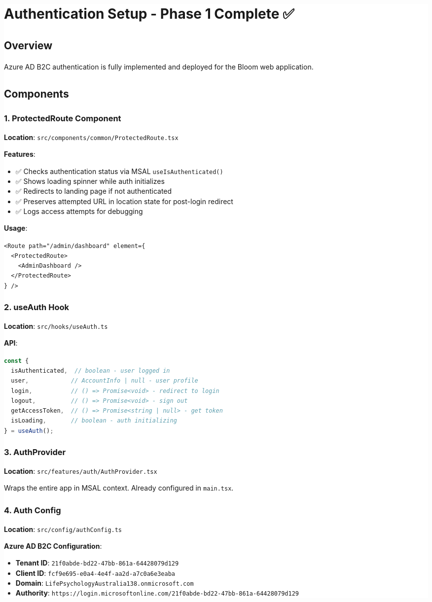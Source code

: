 # Authentication Setup - Phase 1 Complete ✅

## Overview
Azure AD B2C authentication is fully implemented and deployed for the Bloom web application.

## Components

### 1. ProtectedRoute Component
**Location**: `src/components/common/ProtectedRoute.tsx`

**Features**:
- ✅ Checks authentication status via MSAL `useIsAuthenticated()`
- ✅ Shows loading spinner while auth initializes
- ✅ Redirects to landing page if not authenticated
- ✅ Preserves attempted URL in location state for post-login redirect
- ✅ Logs access attempts for debugging

**Usage**:
```tsx
<Route path="/admin/dashboard" element={
  <ProtectedRoute>
    <AdminDashboard />
  </ProtectedRoute>
} />
```

### 2. useAuth Hook
**Location**: `src/hooks/useAuth.ts`

**API**:
```typescript
const {
  isAuthenticated,  // boolean - user logged in
  user,            // AccountInfo | null - user profile
  login,           // () => Promise<void> - redirect to login
  logout,          // () => Promise<void> - sign out
  getAccessToken,  // () => Promise<string | null> - get token
  isLoading,       // boolean - auth initializing
} = useAuth();
```

### 3. AuthProvider
**Location**: `src/features/auth/AuthProvider.tsx`

Wraps the entire app in MSAL context. Already configured in `main.tsx`.

### 4. Auth Config
**Location**: `src/config/authConfig.ts`

**Azure AD B2C Configuration**:
- **Tenant ID**: `21f0abde-bd22-47bb-861a-64428079d129`
- **Client ID**: `fcf9e695-e0a4-4e4f-aa2d-a7c0a6e3eaba`
- **Domain**: `LifePsychologyAustralia138.onmicrosoft.com`
- **Authority**: `https://login.microsoftonline.com/21f0abde-bd22-47bb-861a-64428079d129`
